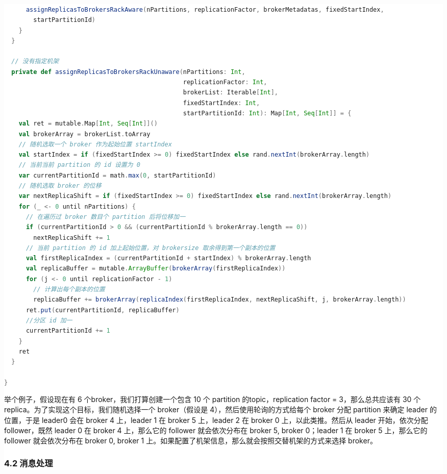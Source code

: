 ```scala
      assignReplicasToBrokersRackAware(nPartitions, replicationFactor, brokerMetadatas, fixedStartIndex,
        startPartitionId)
    }
  }

  // 没有指定机架
  private def assignReplicasToBrokersRackUnaware(nPartitions: Int,
                                                 replicationFactor: Int,
                                                 brokerList: Iterable[Int],
                                                 fixedStartIndex: Int,
                                                 startPartitionId: Int): Map[Int, Seq[Int]] = {
    val ret = mutable.Map[Int, Seq[Int]]()
    val brokerArray = brokerList.toArray
    // 随机选取一个 broker 作为起始位置 startIndex
    val startIndex = if (fixedStartIndex >= 0) fixedStartIndex else rand.nextInt(brokerArray.length)
    // 当前当前 partition 的 id 设置为 0
    var currentPartitionId = math.max(0, startPartitionId)
    // 随机选取 broker 的位移
    var nextReplicaShift = if (fixedStartIndex >= 0) fixedStartIndex else rand.nextInt(brokerArray.length)
    for (_ <- 0 until nPartitions) {
      // 在遍历过 broker 数目个 partition 后将位移加一
      if (currentPartitionId > 0 && (currentPartitionId % brokerArray.length == 0))
        nextReplicaShift += 1
      // 当前 partition 的 id 加上起始位置，对 brokersize 取余得到第一个副本的位置
      val firstReplicaIndex = (currentPartitionId + startIndex) % brokerArray.length
      val replicaBuffer = mutable.ArrayBuffer(brokerArray(firstReplicaIndex))
      for (j <- 0 until replicationFactor - 1)
        // 计算出每个副本的位置
        replicaBuffer += brokerArray(replicaIndex(firstReplicaIndex, nextReplicaShift, j, brokerArray.length))
      ret.put(currentPartitionId, replicaBuffer)
      //分区 id 加一
      currentPartitionId += 1
    }
    ret
  }

}
```

举个例子，假设现在有 6 个broker，我们打算创建一个包含 10 个 partition 的topic，replication factor = 3，那么总共应该有 30 个 replica。为了实现这个目标，我们随机选择一个 broker（假设是 4），然后使用轮询的方式给每个 broker 分配 partition 来确定 leader 的位置，于是 leader0 会在 broker 4 上，leader 1 在 broker 5 上，leader 2 在 broker 0 上，以此类推。然后从 leader 开始，依次分配 follower，既然 leader 0 在 broker 4 上，那么它的 follower 就会依次分布在 broker 5, broker 0；leader 1 在 broker 5 上，那么它的 follower 就会依次分布在 broker 0, broker 1 上。如果配置了机架信息，那么就会按照交替机架的方式来选择 broker。

### 4.2 消息处理
